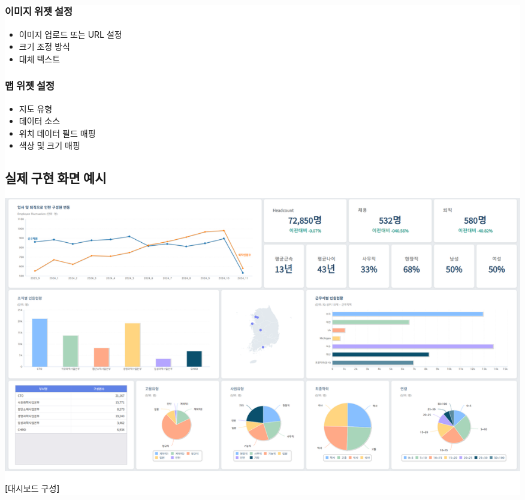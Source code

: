 ### 이미지 위젯 설정

- 이미지 업로드 또는 URL 설정
- 크기 조정 방식
- 대체 텍스트

### 맵 위젯 설정

- 지도 유형
- 데이터 소스
- 위치 데이터 필드 매핑
- 색상 및 크기 매핑

## 실제 구현 화면 예시

![대시보드](./assets/img/example1.png)

[대시보드 구성]
